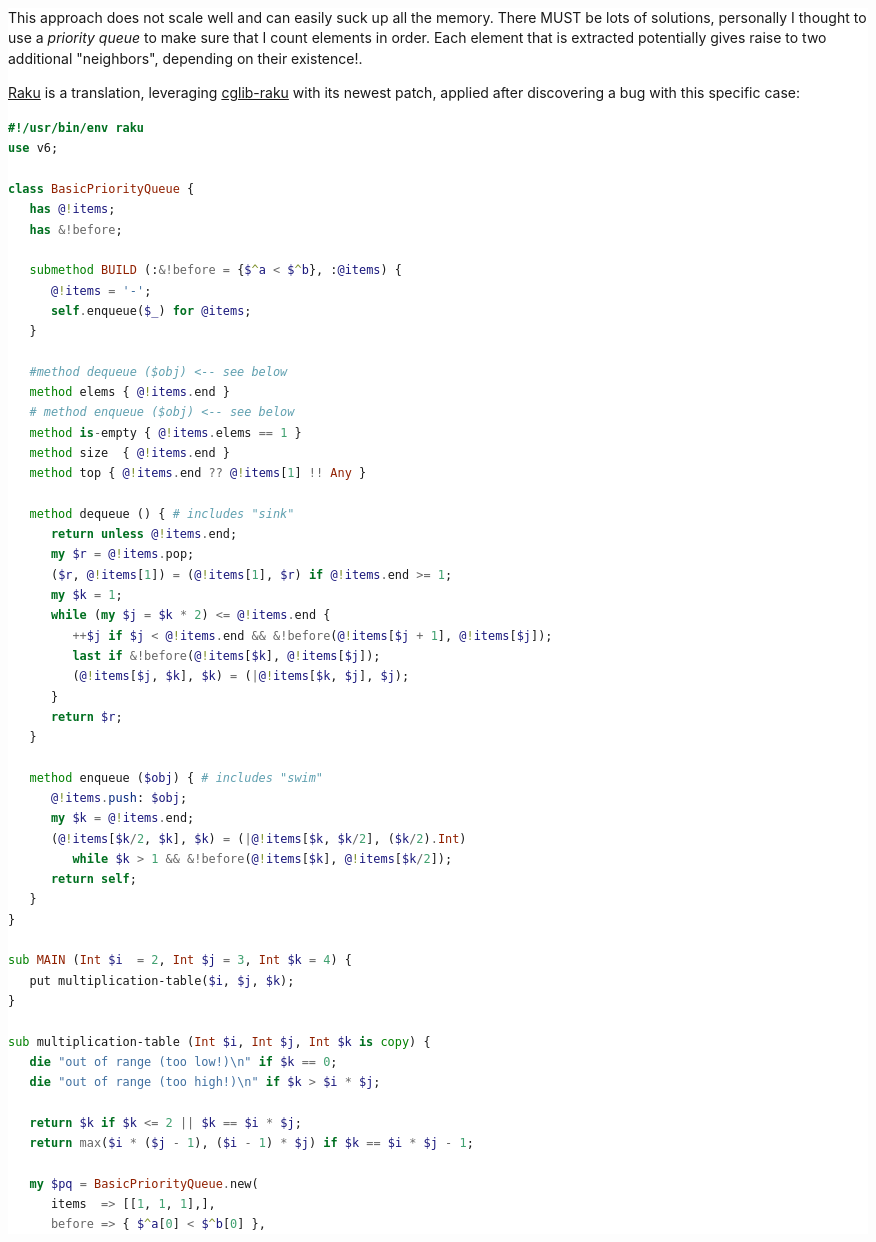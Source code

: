 This approach does not scale well and can easily suck up all the memory.
There MUST be lots of solutions, personally I thought to use a *priority
queue* to make sure that I count elements in order. Each element that is
extracted potentially gives raise to two additional "neighbors",
depending on their existence!.

[Raku][] is a translation, leveraging [cglib-raku][] with its newest
patch, applied after discovering a bug with this specific case:

```raku
#!/usr/bin/env raku
use v6;

class BasicPriorityQueue {
   has @!items;
   has &!before;

   submethod BUILD (:&!before = {$^a < $^b}, :@items) {
      @!items = '-';
      self.enqueue($_) for @items;
   }

   #method dequeue ($obj) <-- see below
   method elems { @!items.end }
   # method enqueue ($obj) <-- see below
   method is-empty { @!items.elems == 1 }
   method size  { @!items.end }
   method top { @!items.end ?? @!items[1] !! Any }

   method dequeue () { # includes "sink"
      return unless @!items.end;
      my $r = @!items.pop;
      ($r, @!items[1]) = (@!items[1], $r) if @!items.end >= 1;
      my $k = 1;
      while (my $j = $k * 2) <= @!items.end {
         ++$j if $j < @!items.end && &!before(@!items[$j + 1], @!items[$j]);
         last if &!before(@!items[$k], @!items[$j]);
         (@!items[$j, $k], $k) = (|@!items[$k, $j], $j);
      }
      return $r;
   }

   method enqueue ($obj) { # includes "swim"
      @!items.push: $obj;
      my $k = @!items.end;
      (@!items[$k/2, $k], $k) = (|@!items[$k, $k/2], ($k/2).Int)
         while $k > 1 && &!before(@!items[$k], @!items[$k/2]);
      return self;
   }
}

sub MAIN (Int $i  = 2, Int $j = 3, Int $k = 4) {
   put multiplication-table($i, $j, $k);
}

sub multiplication-table (Int $i, Int $j, Int $k is copy) {
   die "out of range (too low!)\n" if $k == 0;
   die "out of range (too high!)\n" if $k > $i * $j;

   return $k if $k <= 2 || $k == $i * $j;
   return max($i * ($j - 1), ($i - 1) * $j) if $k == $i * $j - 1;

   my $pq = BasicPriorityQueue.new(
      items  => [[1, 1, 1],],
      before => { $^a[0] < $^b[0] },
```

[The Weekly Challenge]: https://theweeklychallenge.org/
[#140]: https://theweeklychallenge.org/blog/perl-weekly-challenge-140/
[TASK #2]: https://theweeklychallenge.org/blog/perl-weekly-challenge-140/#TASK2
[Perl]: https://www.perl.org/
[Raku]: https://raku.org/
[cglib-perl]: https://github.com/polettix/cglib-perl
[cglib-raku]: https://github.com/polettix/cglib-raku